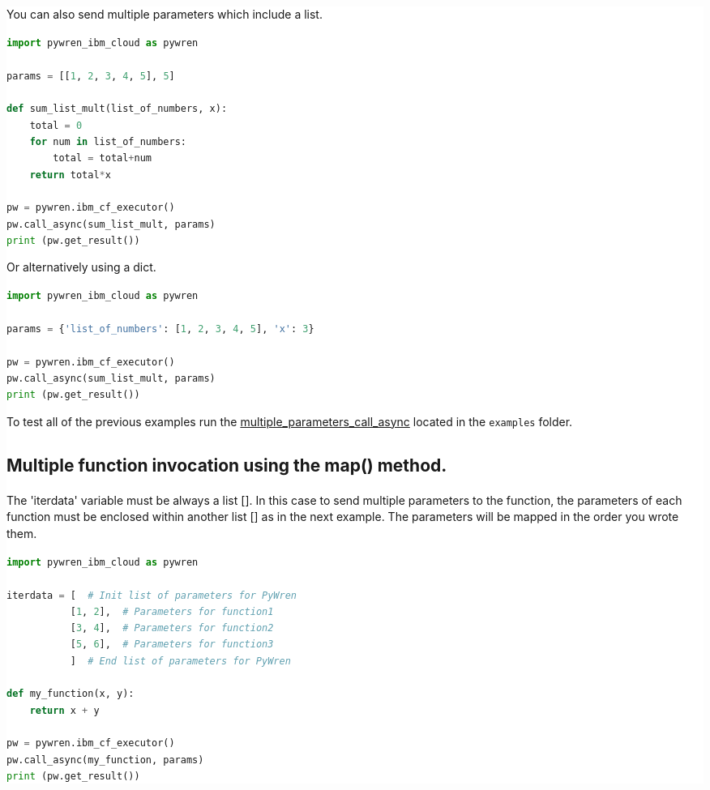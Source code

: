 You can also send multiple parameters which include a list.

```python
import pywren_ibm_cloud as pywren

params = [[1, 2, 3, 4, 5], 5]

def sum_list_mult(list_of_numbers, x):
    total = 0
    for num in list_of_numbers:
        total = total+num
    return total*x

pw = pywren.ibm_cf_executor()
pw.call_async(sum_list_mult, params)
print (pw.get_result())
```

Or alternatively using a dict.
```python
import pywren_ibm_cloud as pywren

params = {'list_of_numbers': [1, 2, 3, 4, 5], 'x': 3}

pw = pywren.ibm_cf_executor()
pw.call_async(sum_list_mult, params)
print (pw.get_result())
```

To test all of the previous examples run the [multiple_parameters_call_async](../examples/multiple_parameters_call_async.py) located in the `examples` folder.

## Multiple function invocation using the map() method.
The 'iterdata' variable must be always a list []. In this case to send multiple parameters to the function, the parameters of
each function must be enclosed within another list [] as in the next example. The parameters will be mapped in the order you wrote
them.

```python
import pywren_ibm_cloud as pywren

iterdata = [  # Init list of parameters for PyWren
           [1, 2],  # Parameters for function1
           [3, 4],  # Parameters for function2
           [5, 6],  # Parameters for function3
           ]  # End list of parameters for PyWren

def my_function(x, y):
    return x + y

pw = pywren.ibm_cf_executor()
pw.call_async(my_function, params)
print (pw.get_result())
```
